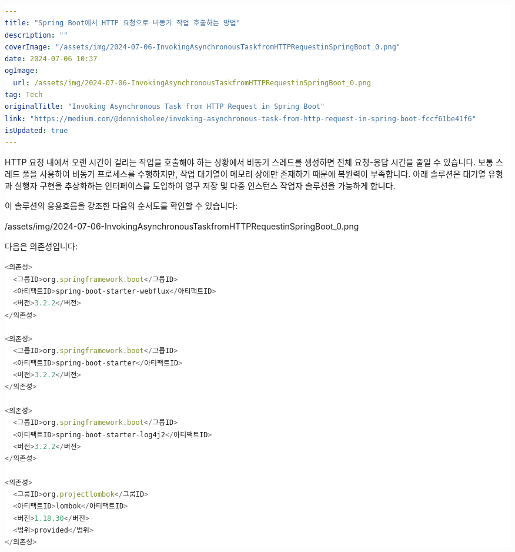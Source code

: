 ```yaml
---
title: "Spring Boot에서 HTTP 요청으로 비동기 작업 호출하는 방법"
description: ""
coverImage: "/assets/img/2024-07-06-InvokingAsynchronousTaskfromHTTPRequestinSpringBoot_0.png"
date: 2024-07-06 10:37
ogImage:
  url: /assets/img/2024-07-06-InvokingAsynchronousTaskfromHTTPRequestinSpringBoot_0.png
tag: Tech
originalTitle: "Invoking Asynchronous Task from HTTP Request in Spring Boot"
link: "https://medium.com/@dennisholee/invoking-asynchronous-task-from-http-request-in-spring-boot-fccf61be41f6"
isUpdated: true
---
```


HTTP 요청 내에서 오랜 시간이 걸리는 작업을 호출해야 하는 상황에서 비동기 스레드를 생성하면 전체 요청-응답 시간을 줄일 수 있습니다. 보통 스레드 풀을 사용하여 비동기 프로세스를 수행하지만, 작업 대기열이 메모리 상에만 존재하기 때문에 복원력이 부족합니다. 아래 솔루션은 대기열 유형과 실행자 구현을 추상화하는 인터페이스를 도입하여 영구 저장 및 다중 인스턴스 작업자 솔루션을 가능하게 합니다.

이 솔루션의 응용흐름을 강조한 다음의 순서도를 확인할 수 있습니다:

/assets/img/2024-07-06-InvokingAsynchronousTaskfromHTTPRequestinSpringBoot_0.png

다음은 의존성입니다:



<ins class="adsbygoogle"
     style="display:block"
     data-ad-client="ca-pub-4877378276818686"
     data-ad-slot="1898504329"
     data-ad-format="auto"
     data-full-width-responsive="true"></ins>

<script>
     (adsbygoogle = window.adsbygoogle || []).push({});
</script>

```js
<의존성>
  <그룹ID>org.springframework.boot</그룹ID>
  <아티팩트ID>spring-boot-starter-webflux</아티팩트ID>
  <버전>3.2.2</버전>
</의존성>

<의존성>
  <그룹ID>org.springframework.boot</그룹ID>
  <아티팩트ID>spring-boot-starter</아티팩트ID>
  <버전>3.2.2</버전>
</의존성>

<의존성>
  <그룹ID>org.springframework.boot</그룹ID>
  <아티팩트ID>spring-boot-starter-log4j2</아티팩트ID>
  <버전>3.2.2</버전>
</의존성>

<의존성>
  <그룹ID>org.projectlombok</그룹ID>
  <아티팩트ID>lombok</아티팩트ID>
  <버전>1.18.30</버전>
  <범위>provided</범위>
</의존성>
```
